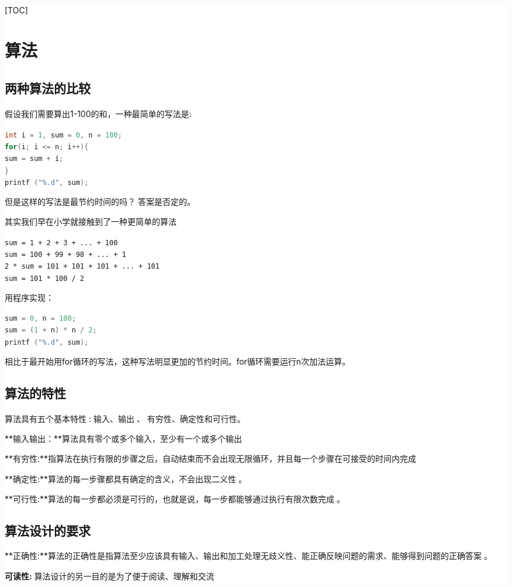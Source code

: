 [TOC]



# 算法

## 两种算法的比较

假设我们需要算出1-100的和，一种最简单的写法是:

```c
int i = 1, sum = 0, n = 100;
for(i; i <= n; i++){
sum = sum + í;
}
printf ("%.d", sum);
```

但是这样的写法是最节约时间的吗？	答案是否定的。

其实我们早在小学就接触到了一种更简单的算法

```
sum = 1 + 2 + 3 + ... + 100
sum = 100 + 99 + 98 + ... + 1
2 * sum = 101 + 101 + 101 + ... + 101
sum = 101 * 100 / 2
```

用程序实现：

```c
sum = 0, n = 100;
sum = (1 + n) * n / 2;
printf ("%.d", sum);
```

相比于最开始用for循环的写法，这种写法明显更加的节约时间。for循环需要运行n次加法运算。

## 算法的特性

算法具有五个基本特性 : 输入、输出 、 有穷性、确定性和可行性。

**输入输出：**算法具有零个或多个输入，至少有一个或多个输出

**有穷性:**指算法在执行有限的步骤之后，自动结束而不会出现无限循环，并且每一个步骤在可接受的时间内完成

**确定性:**算法的每一步骤都具有确定的含义，不会出现二义性 。 

**可行性:**算法的每一步都必须是可行的，也就是说，每一步都能够通过执行有限次数完成 。 

## 算法设计的要求

**正确性:**算法的正确性是指算法至少应该具有输入、输出和加工处理无歧义性、能正确反映问题的需求、能够得到问题的正确答案 。

**可读性:** 算法设计的另一目的是为了便于阅读、理解和交流

